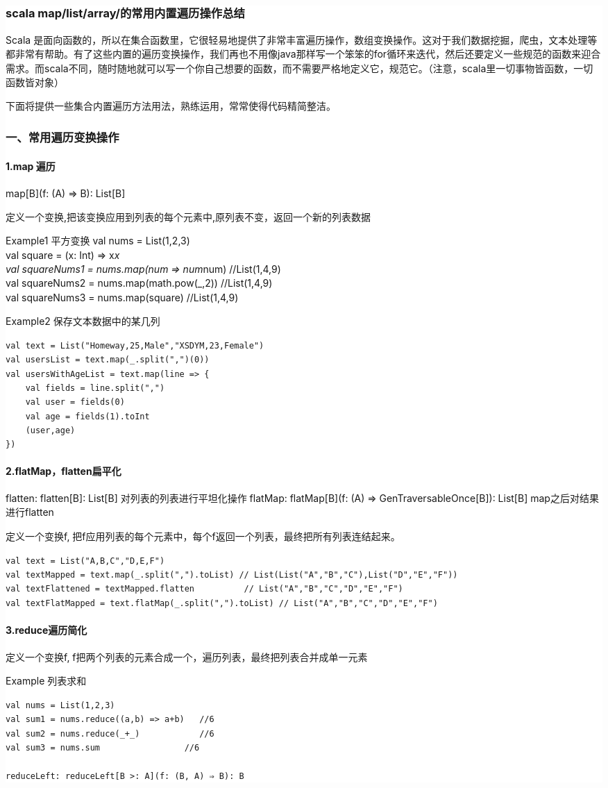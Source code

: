### scala map/list/array/的常用内置遍历操作总结

Scala 是面向函数的，所以在集合函数里，它很轻易地提供了非常丰富遍历操作，数组变换操作。这对于我们数据挖掘，爬虫，文本处理等都非常有帮助。有了这些内置的遍历变换操作，我们再也不用像java那样写一个笨笨的for循环来迭代，然后还要定义一些规范的函数来迎合需求。而scala不同，随时随地就可以写一个你自己想要的函数，而不需要严格地定义它，规范它。（注意，scala里一切事物皆函数，一切函数皆对象）

下面将提供一些集合内置遍历方法用法，熟练运用，常常使得代码精简整洁。

### 一、常用遍历变换操作
#### 1.map 遍历
map[B](f: (A) ⇒ B): List[B]

定义一个变换,把该变换应用到列表的每个元素中,原列表不变，返回一个新的列表数据

Example1 平方变换
	val nums = List(1,2,3)  
	val square = (x: Int) => x*x     
	val squareNums1 = nums.map(num => num*num)    //List(1,4,9)  
	val squareNums2 = nums.map(math.pow(_,2))    //List(1,4,9)  
	val squareNums3 = nums.map(square)            //List(1,4,9)  

Example2 保存文本数据中的某几列

	val text = List("Homeway,25,Male","XSDYM,23,Female")  
	val usersList = text.map(_.split(",")(0))      
	val usersWithAgeList = text.map(line => {  
	    val fields = line.split(",")  
	    val user = fields(0)  
	    val age = fields(1).toInt  
	    (user,age)  
	})  

#### 2.flatMap，flatten扁平化
flatten: flatten[B]: List[B] 对列表的列表进行平坦化操作 flatMap: flatMap[B](f: (A) ⇒ GenTraversableOnce[B]): List[B] map之后对结果进行flatten

定义一个变换f, 把f应用列表的每个元素中，每个f返回一个列表，最终把所有列表连结起来。

	val text = List("A,B,C","D,E,F")  
	val textMapped = text.map(_.split(",").toList) // List(List("A","B","C"),List("D","E","F"))  
	val textFlattened = textMapped.flatten          // List("A","B","C","D","E","F")  
	val textFlatMapped = text.flatMap(_.split(",").toList) // List("A","B","C","D","E","F")  

#### 3.reduce遍历简化
定义一个变换f, f把两个列表的元素合成一个，遍历列表，最终把列表合并成单一元素

Example 列表求和

	val nums = List(1,2,3)  
	val sum1 = nums.reduce((a,b) => a+b)   //6  
	val sum2 = nums.reduce(_+_)            //6  
	val sum3 = nums.sum                 //6  

	reduceLeft: reduceLeft[B >: A](f: (B, A) ⇒ B): B
